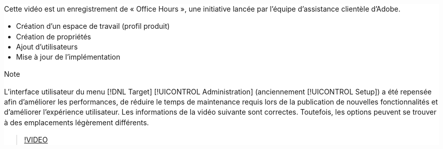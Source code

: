 Cette vidéo est un enregistrement de « Office Hours », une initiative lancée par l’équipe d’assistance clientèle d’Adobe.

* Création d’un espace de travail (profil produit)
* Création de propriétés
* Ajout d’utilisateurs
* Mise à jour de l’implémentation

>[!NOTE]
>
>L’interface utilisateur du menu [!DNL Target] [!UICONTROL Administration] (anciennement [!UICONTROL Setup]) a été repensée afin d’améliorer les performances, de réduire le temps de maintenance requis lors de la publication de nouvelles fonctionnalités et d’améliorer l’expérience utilisateur. Les informations de la vidéo suivante sont correctes. Toutefois, les options peuvent se trouver à des emplacements légèrement différents.

>[!VIDEO](https://video.tv.adobe.com/v/23643/)
